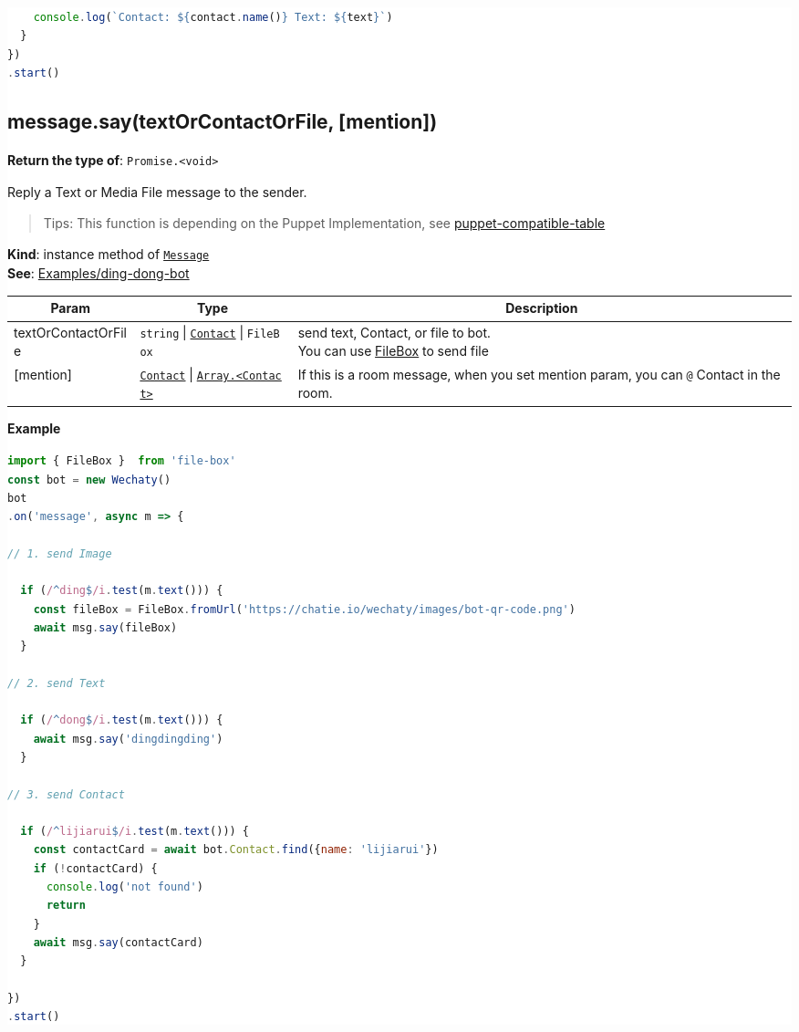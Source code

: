 ```js
    console.log(`Contact: ${contact.name()} Text: ${text}`)
  }
})
.start()
```
<a id="messagesay"></a>

## message.say(textOrContactOrFile, [mention])

**Return the type of**: <code>Promise.&lt;void&gt;</code>


Reply a Text or Media File message to the sender.
> Tips:
This function is depending on the Puppet Implementation, see [puppet-compatible-table](https://github.com/Chatie/wechaty/wiki/Puppet#3-puppet-compatible-table)

**Kind**: instance method of [<code>Message</code>](/zh/api/message)  
**See**: [Examples/ding-dong-bot](https://github.com/Chatie/wechaty/blob/1523c5e02be46ebe2cc172a744b2fbe53351540e/examples/ding-dong-bot.ts)  

| Param | Type | Description |
| --- | --- | --- |
| textOrContactOrFile | <code>string</code> &#124; [<code>Contact</code>](/zh/api/contact) &#124; <code>FileBox</code> | send text, Contact, or file to bot. </br> You can use [FileBox](https://www.npmjs.com/package/file-box) to send file |
| [mention] | [<code>Contact</code>](/zh/api/contact) &#124; [<code>Array.&lt;Contact&gt;</code>](/zh/api/contact) | If this is a room message, when you set mention param, you can `@` Contact in the room. |

**Example**  
```js
import { FileBox }  from 'file-box'
const bot = new Wechaty()
bot
.on('message', async m => {

// 1. send Image

  if (/^ding$/i.test(m.text())) {
    const fileBox = FileBox.fromUrl('https://chatie.io/wechaty/images/bot-qr-code.png')
    await msg.say(fileBox)
  }

// 2. send Text

  if (/^dong$/i.test(m.text())) {
    await msg.say('dingdingding')
  }

// 3. send Contact

  if (/^lijiarui$/i.test(m.text())) {
    const contactCard = await bot.Contact.find({name: 'lijiarui'})
    if (!contactCard) {
      console.log('not found')
      return
    }
    await msg.say(contactCard)
  }

})
.start()
```
<a id="messagetype"></a>
